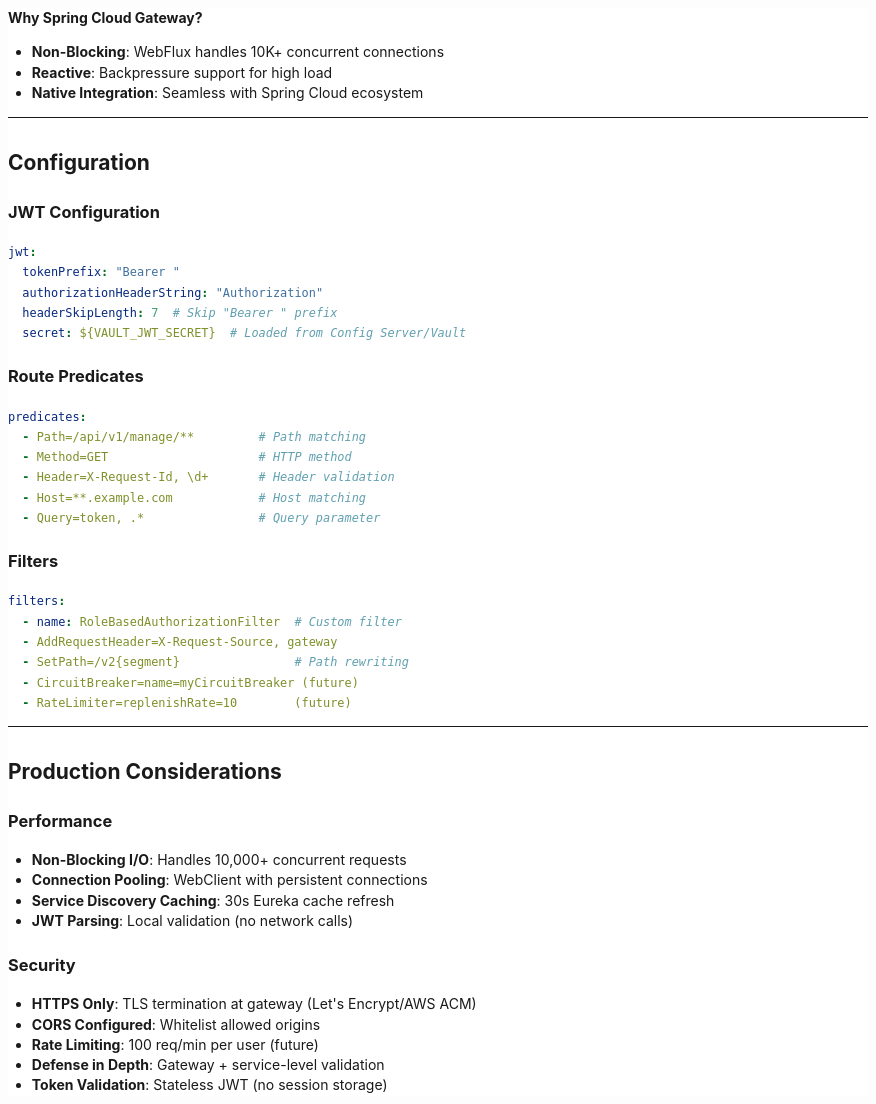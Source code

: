 **Why Spring Cloud Gateway?**
- **Non-Blocking**: WebFlux handles 10K+ concurrent connections
- **Reactive**: Backpressure support for high load
- **Native Integration**: Seamless with Spring Cloud ecosystem

---

## Configuration

### JWT Configuration

```yaml
jwt:
  tokenPrefix: "Bearer "
  authorizationHeaderString: "Authorization"
  headerSkipLength: 7  # Skip "Bearer " prefix
  secret: ${VAULT_JWT_SECRET}  # Loaded from Config Server/Vault
```

### Route Predicates

```yaml
predicates:
  - Path=/api/v1/manage/**         # Path matching
  - Method=GET                     # HTTP method
  - Header=X-Request-Id, \d+       # Header validation
  - Host=**.example.com            # Host matching
  - Query=token, .*                # Query parameter
```

### Filters

```yaml
filters:
  - name: RoleBasedAuthorizationFilter  # Custom filter
  - AddRequestHeader=X-Request-Source, gateway
  - SetPath=/v2{segment}                # Path rewriting
  - CircuitBreaker=name=myCircuitBreaker (future)
  - RateLimiter=replenishRate=10        (future)
```

---

## Production Considerations

### Performance
- **Non-Blocking I/O**: Handles 10,000+ concurrent requests
- **Connection Pooling**: WebClient with persistent connections
- **Service Discovery Caching**: 30s Eureka cache refresh
- **JWT Parsing**: Local validation (no network calls)

### Security
- **HTTPS Only**: TLS termination at gateway (Let's Encrypt/AWS ACM)
- **CORS Configured**: Whitelist allowed origins
- **Rate Limiting**: 100 req/min per user (future)
- **Defense in Depth**: Gateway + service-level validation
- **Token Validation**: Stateless JWT (no session storage)

